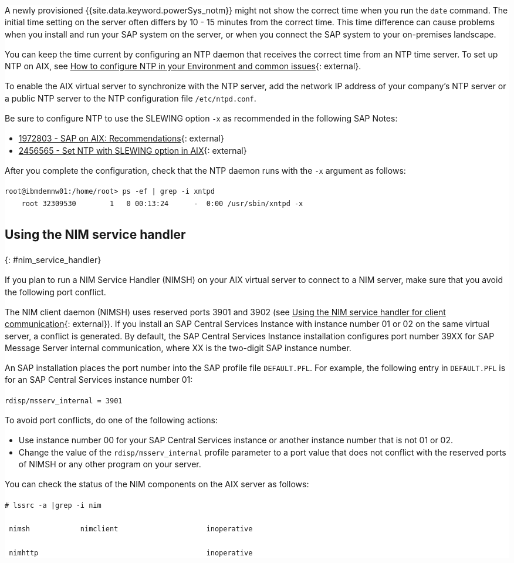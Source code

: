 A newly provisioned {{site.data.keyword.powerSys_notm}} might not show the correct time when you run the `date` command. The initial time setting on the server often differs by 10 - 15 minutes from the correct time. This time difference can cause problems when you install and run your SAP system on the server, or when you connect the SAP system to your on-premises landscape.

You can keep the time current by configuring an NTP daemon that receives the correct time from an NTP time server. To set up NTP on AIX, see
[How to configure NTP in your Environment and common issues](https://www.ibm.com/support/pages/how-configure-ntp-your-enviornment-and-common-issues){: external}.

To enable the AIX virtual server to synchronize with the NTP server, add the network IP address of your company’s NTP server or a public NTP server to the NTP configuration file `/etc/ntpd.conf`.

Be sure to configure NTP to use the SLEWING option `-x` as recommended in the following SAP Notes:

* [1972803 - SAP on AIX: Recommendations](https://launchpad.support.sap.com/#/notes/1972803){: external}
* [2456565 - Set NTP with SLEWING option in AIX](https://launchpad.support.sap.com/#/notes/2456565){: external}

After you complete the configuration, check that the NTP daemon runs with the `-x` argument as follows:

```
root@ibmdemnw01:/home/root> ps -ef | grep -i xntpd
    root 32309530        1   0 00:13:24      -  0:00 /usr/sbin/xntpd -x
```

## Using the NIM service handler
{: #nim_service_handler}

If you plan to run a NIM Service Handler (NIMSH) on your AIX virtual server to connect to a NIM server, make sure that you avoid the following port conflict.

The NIM client daemon (NIMSH) uses reserved ports 3901 and 3902 (see [Using the NIM service handler for client communication](https://www.ibm.com/support/knowledgecenter/en/ssw_aix_72/install/adv_config_nimsh.html){: external}). If you install an SAP Central Services Instance with instance number 01 or 02 on the same virtual server, a conflict is generated. By default, the SAP Central Services Instance installation configures port number 39XX for SAP Message Server internal communication, where XX is the two-digit SAP instance number.

An SAP installation places the port number into the SAP profile file `DEFAULT.PFL`. For example, the following entry in `DEFAULT.PFL` is for an SAP Central Services instance number 01:

```
rdisp/msserv_internal = 3901
```
To avoid port conflicts, do one of the following actions:

* Use instance number 00 for your SAP Central Services instance or another instance number that is not 01 or 02.
* Change the value of the `rdisp/msserv_internal` profile parameter to a port value that does not conflict with the reserved ports of NIMSH or any other program on your server.

You can check the status of the NIM components on the AIX server as follows:

```
# lssrc -a |grep -i nim

 nimsh            nimclient                     inoperative

 nimhttp                                        inoperative
```
